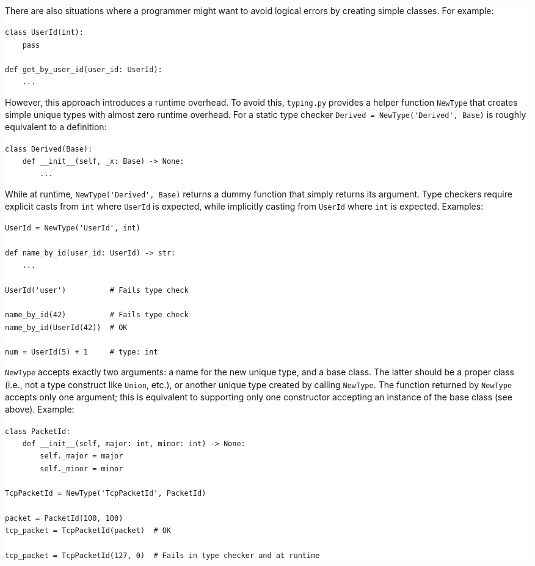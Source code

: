 There are also situations where a programmer might want to avoid logical errors by creating simple classes. For example:

```
class UserId(int):
    pass

def get_by_user_id(user_id: UserId):
    ...
```

However, this approach introduces a runtime overhead. To avoid this, `typing.py` provides a helper function `NewType` that creates simple unique types with almost zero runtime overhead. For a static type checker `Derived = NewType('Derived', Base)` is roughly equivalent to a definition:

```
class Derived(Base):
    def __init__(self, _x: Base) -> None:
        ...
```

While at runtime, `NewType('Derived', Base)` returns a dummy function that simply returns its argument. Type checkers require explicit casts from `int` where `UserId` is expected, while implicitly casting from `UserId` where `int` is expected. Examples:

```
UserId = NewType('UserId', int)

def name_by_id(user_id: UserId) -> str:
    ...

UserId('user')          # Fails type check

name_by_id(42)          # Fails type check
name_by_id(UserId(42))  # OK

num = UserId(5) + 1     # type: int
```

`NewType` accepts exactly two arguments: a name for the new unique type, and a base class. The latter should be a proper class (i.e., not a type construct like `Union`, etc.), or another unique type created by calling `NewType`. The function returned by `NewType` accepts only one argument; this is equivalent to supporting only one constructor accepting an instance of the base class (see above). Example:

```
class PacketId:
    def __init__(self, major: int, minor: int) -> None:
        self._major = major
        self._minor = minor

TcpPacketId = NewType('TcpPacketId', PacketId)

packet = PacketId(100, 100)
tcp_packet = TcpPacketId(packet)  # OK

tcp_packet = TcpPacketId(127, 0)  # Fails in type checker and at runtime
```
